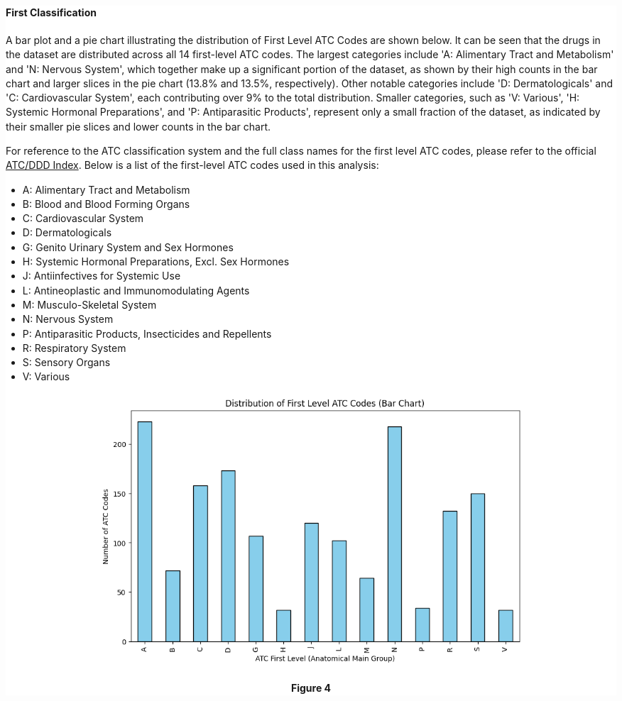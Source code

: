 #### First Classification

A bar plot and a pie chart illustrating the distribution of First Level ATC Codes are shown below. It can be seen that the drugs in the dataset are distributed across all 14 first-level ATC codes. The largest categories include 'A: Alimentary Tract and Metabolism' and 'N: Nervous System', which together make up a significant portion of the dataset, as shown by their high counts in the bar chart and larger slices in the pie chart (13.8% and 13.5%, respectively). Other notable categories include 'D: Dermatologicals' and 'C: Cardiovascular System', each contributing over 9% to the total distribution. Smaller categories, such as 'V: Various', 'H: Systemic Hormonal Preparations', and 'P: Antiparasitic Products', represent only a small fraction of the dataset, as indicated by their smaller pie slices and lower counts in the bar chart.

For reference to the ATC classification system and the full class names for the first level ATC codes, please refer to the official [ATC/DDD Index](https://atcddd.fhi.no/atc_ddd_index/). Below is a list of the first-level ATC codes used in this analysis:

- A: Alimentary Tract and Metabolism
- B: Blood and Blood Forming Organs
- C: Cardiovascular System
- D: Dermatologicals
- G: Genito Urinary System and Sex Hormones
- H: Systemic Hormonal Preparations, Excl. Sex Hormones
- J: Antiinfectives for Systemic Use
- L: Antineoplastic and Immunomodulating Agents
- M: Musculo-Skeletal System
- N: Nervous System
- P: Antiparasitic Products, Insecticides and Repellents
- R: Respiratory System
- S: Sensory Organs
- V: Various

<div align="center">
<img src="../../figures/atc_level1_bar.png" alt="atc_level1_bar" width="600"/>
<p><b>Figure 4</b></p>
</div>
<div align="center">